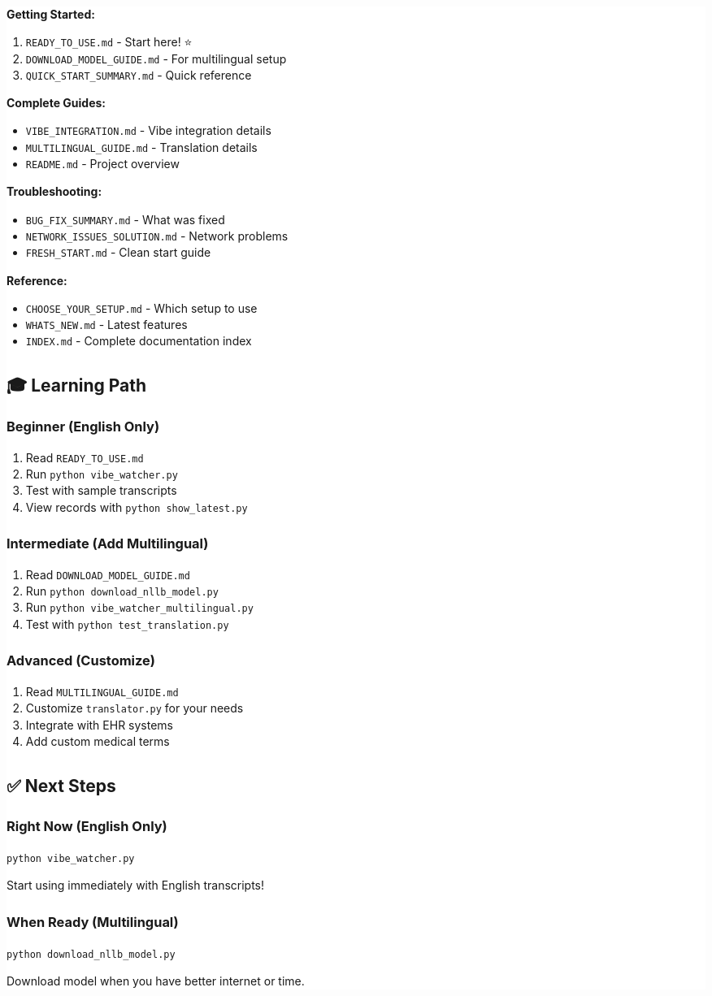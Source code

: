 **Getting Started:**
1. `READY_TO_USE.md` - Start here! ⭐
2. `DOWNLOAD_MODEL_GUIDE.md` - For multilingual setup
3. `QUICK_START_SUMMARY.md` - Quick reference

**Complete Guides:**
- `VIBE_INTEGRATION.md` - Vibe integration details
- `MULTILINGUAL_GUIDE.md` - Translation details
- `README.md` - Project overview

**Troubleshooting:**
- `BUG_FIX_SUMMARY.md` - What was fixed
- `NETWORK_ISSUES_SOLUTION.md` - Network problems
- `FRESH_START.md` - Clean start guide

**Reference:**
- `CHOOSE_YOUR_SETUP.md` - Which setup to use
- `WHATS_NEW.md` - Latest features
- `INDEX.md` - Complete documentation index

## 🎓 Learning Path

### Beginner (English Only)
1. Read `READY_TO_USE.md`
2. Run `python vibe_watcher.py`
3. Test with sample transcripts
4. View records with `python show_latest.py`

### Intermediate (Add Multilingual)
1. Read `DOWNLOAD_MODEL_GUIDE.md`
2. Run `python download_nllb_model.py`
3. Run `python vibe_watcher_multilingual.py`
4. Test with `python test_translation.py`

### Advanced (Customize)
1. Read `MULTILINGUAL_GUIDE.md`
2. Customize `translator.py` for your needs
3. Integrate with EHR systems
4. Add custom medical terms

## ✅ Next Steps

### Right Now (English Only)
```bash
python vibe_watcher.py
```
Start using immediately with English transcripts!

### When Ready (Multilingual)
```bash
python download_nllb_model.py
```
Download model when you have better internet or time.
